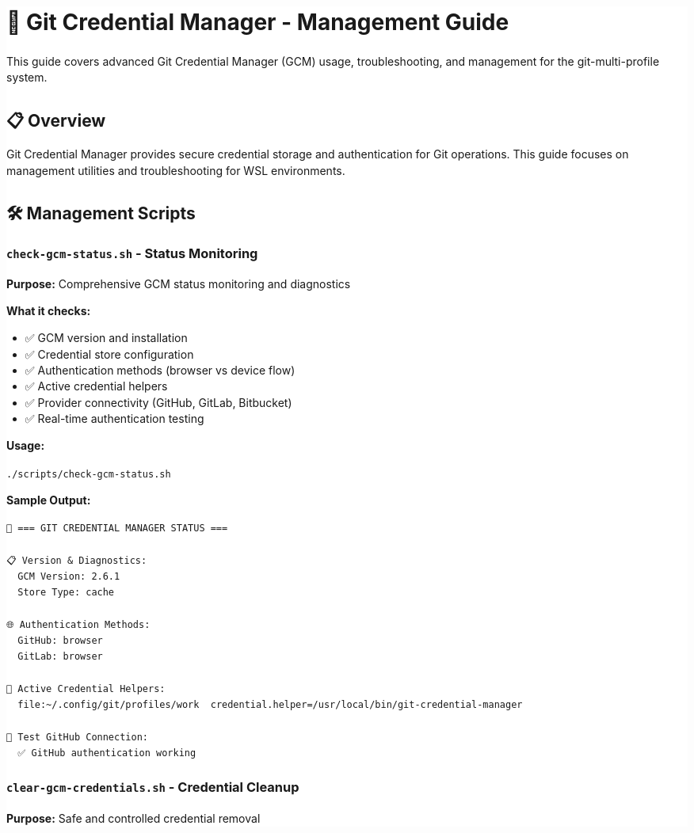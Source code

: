 # 🔐 Git Credential Manager - Management Guide

This guide covers advanced Git Credential Manager (GCM) usage, troubleshooting, and management for the git-multi-profile system.

## 📋 Overview

Git Credential Manager provides secure credential storage and authentication for Git operations. This guide focuses on management utilities and troubleshooting for WSL environments.

## 🛠️ Management Scripts

### `check-gcm-status.sh` - Status Monitoring

**Purpose:** Comprehensive GCM status monitoring and diagnostics

**What it checks:**
- ✅ GCM version and installation
- ✅ Credential store configuration
- ✅ Authentication methods (browser vs device flow)
- ✅ Active credential helpers
- ✅ Provider connectivity (GitHub, GitLab, Bitbucket)
- ✅ Real-time authentication testing

**Usage:**
```bash
./scripts/check-gcm-status.sh
```

**Sample Output:**
```
🔐 === GIT CREDENTIAL MANAGER STATUS ===

📋 Version & Diagnostics:
  GCM Version: 2.6.1
  Store Type: cache

🌐 Authentication Methods:
  GitHub: browser
  GitLab: browser

🔗 Active Credential Helpers:
  file:~/.config/git/profiles/work  credential.helper=/usr/local/bin/git-credential-manager

🧪 Test GitHub Connection:
  ✅ GitHub authentication working
```

### `clear-gcm-credentials.sh` - Credential Cleanup

**Purpose:** Safe and controlled credential removal
